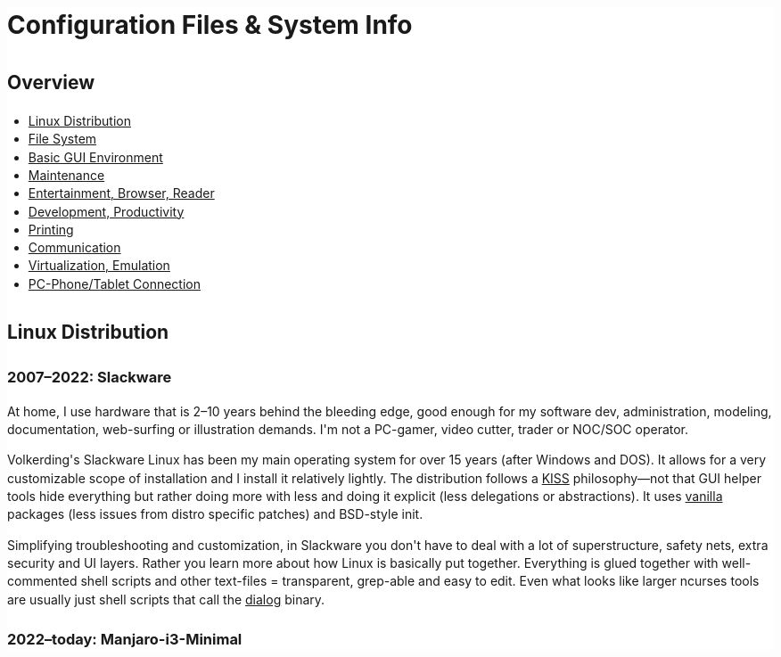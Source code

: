 # Configuration Files & System Info

## Overview
- [Linux Distribution](#linux-distribution)
- [File System](#file-system)
- [Basic GUI Environment](#basic-gui-environment)
- [Maintenance](#maintenance)
- [Entertainment, Browser, Reader](#entertainment-browser-reader)
- [Development, Productivity](#development-productivity)
- [Printing](#printing)
- [Communication](#communication)
- [Virtualization, Emulation](#virtualization-emulation)
- [PC-Phone/Tablet Connection](#pc-phonetablet-connection)


## Linux Distribution

### 2007–2022: Slackware

At home, I use hardware that is 2–10 years behind the bleeding edge, 
good enough for my 
software dev, 
administration, 
modeling, 
documentation, 
web-surfing or 
illustration demands.
I'm not a PC-gamer, video cutter, trader or NOC/SOC operator. 

Volkerding's Slackware Linux has been my main operating system for over 15 years (after Windows and DOS).
It allows for a very customizable scope of installation and I install it relatively lightly.
The distribution follows a [KISS](https://en.wikipedia.org/wiki/KISS_principle) philosophy—not 
that GUI helper tools hide everything 
but rather doing more with less 
and doing it explicit (less delegations or abstractions).
It uses [vanilla](https://en.wikipedia.org/wiki/Vanilla_software) packages (less issues from distro specific patches)
and BSD-style init.

Simplifying troubleshooting and customization,
in Slackware you don't have to deal with a lot of superstructure, safety nets, extra security and UI layers.
Rather you learn more about how Linux is basically put together. 
Everything is glued together with well-commented shell scripts and other text-files 
= transparent, grep-able and easy to edit.
Even what looks like larger ncurses tools are usually just shell scripts 
that call the [dialog](https://linuxcommand.org/lc3_adv_dialog.php) binary.  


### 2022–today: Manjaro-i3-Minimal
